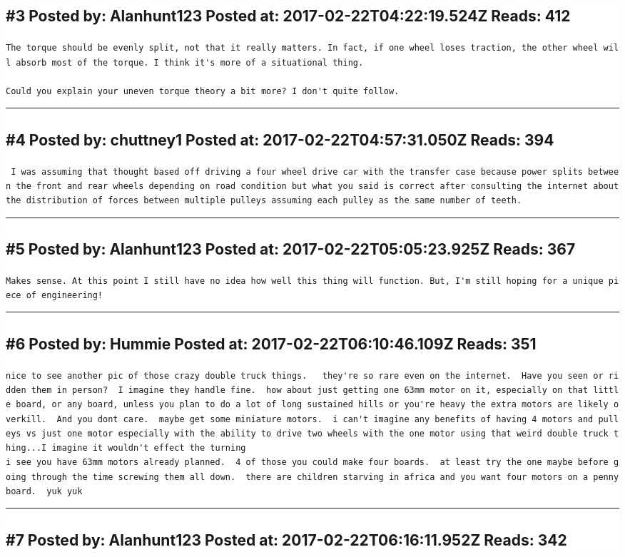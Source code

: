 ## \#3 Posted by: Alanhunt123 Posted at: 2017-02-22T04:22:19.524Z Reads: 412

```
The torque should be evenly split, not that it really matters. In fact, if one wheel loses traction, the other wheel will absorb most of the torque. I think it's more of a situational thing.

Could you explain your uneven torque theory a bit more? I don't quite follow.
```

---
## \#4 Posted by: chuttney1 Posted at: 2017-02-22T04:57:31.050Z Reads: 394

```
 I was assuming that thought based off driving a four wheel drive car with the transfer case because power splits between the front and rear wheels depending on road condition but what you said is correct after consulting the internet about the distribution of forces between multiple pulleys assuming each pulley as the same number of teeth.
```

---
## \#5 Posted by: Alanhunt123 Posted at: 2017-02-22T05:05:23.925Z Reads: 367

```
Makes sense. At this point I still have no idea how well this thing will function. But, I'm still hoping for a unique piece of engineering!
```

---
## \#6 Posted by: Hummie Posted at: 2017-02-22T06:10:46.109Z Reads: 351

```
nice to see another pic of those crazy double truck things.   they're so rare even on the internet.  Have you seen or ridden them in person?  I imagine they handle fine.  how about just getting one 63mm motor on it, especially on that little board, or any board, unless you plan to do a lot of long sustained hills or you're heavy the extra motors are likely overkill.  And you dont care.  maybe get some miniature motors.  i can't imagine any benefits of having 4 motors and pulleys vs just one motor especially with the ability to drive two wheels with the one motor using that weird double truck thing...I imagine it wouldn't effect the turning
i see you have 63mm motors already planned.  4 of those you could make four boards.  at least try the one maybe before going through the time screwing them all down.  there are children starving in africa and you want four motors on a penny board.  yuk yuk
```

---
## \#7 Posted by: Alanhunt123 Posted at: 2017-02-22T06:16:11.952Z Reads: 342
